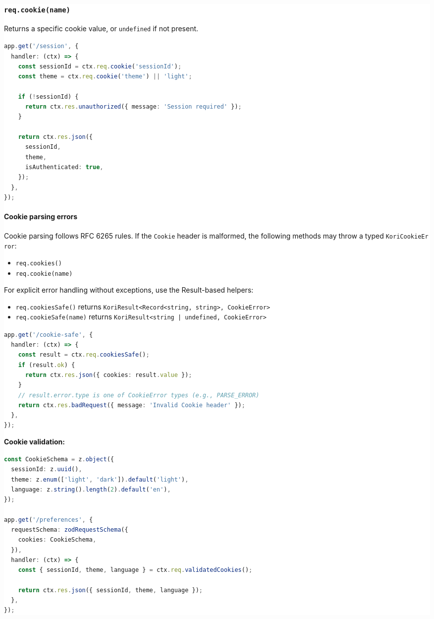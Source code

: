 ### `req.cookie(name)`

Returns a specific cookie value, or `undefined` if not present.

```typescript
app.get('/session', {
  handler: (ctx) => {
    const sessionId = ctx.req.cookie('sessionId');
    const theme = ctx.req.cookie('theme') || 'light';

    if (!sessionId) {
      return ctx.res.unauthorized({ message: 'Session required' });
    }

    return ctx.res.json({
      sessionId,
      theme,
      isAuthenticated: true,
    });
  },
});
```

#### Cookie parsing errors

Cookie parsing follows RFC 6265 rules. If the `Cookie` header is malformed, the following methods may throw a typed `KoriCookieError`:

- `req.cookies()`
- `req.cookie(name)`

For explicit error handling without exceptions, use the Result-based helpers:

- `req.cookiesSafe()` returns `KoriResult<Record<string, string>, CookieError>`
- `req.cookieSafe(name)` returns `KoriResult<string | undefined, CookieError>`

```typescript
app.get('/cookie-safe', {
  handler: (ctx) => {
    const result = ctx.req.cookiesSafe();
    if (result.ok) {
      return ctx.res.json({ cookies: result.value });
    }
    // result.error.type is one of CookieError types (e.g., PARSE_ERROR)
    return ctx.res.badRequest({ message: 'Invalid Cookie header' });
  },
});
```

**Cookie validation:**

```typescript
const CookieSchema = z.object({
  sessionId: z.uuid(),
  theme: z.enum(['light', 'dark']).default('light'),
  language: z.string().length(2).default('en'),
});

app.get('/preferences', {
  requestSchema: zodRequestSchema({
    cookies: CookieSchema,
  }),
  handler: (ctx) => {
    const { sessionId, theme, language } = ctx.req.validatedCookies();

    return ctx.res.json({ sessionId, theme, language });
  },
});
```